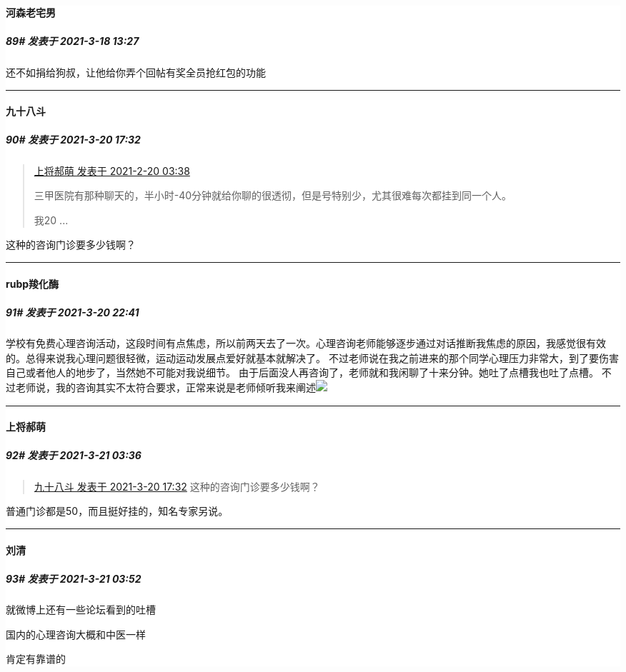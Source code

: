 ####  河森老宅男  
##### 89#       发表于 2021-3-18 13:27


还不如捐给狗叔，让他给你弄个回帖有奖全员抢红包的功能


*****

####  九十八斗  
##### 90#       发表于 2021-3-20 17:32


<blockquote><a href="httphttps://bbs.saraba1st.com/2b/forum.php?mod=redirect&amp;goto=findpost&amp;pid=50383068&amp;ptid=1988635" target="_blank">上将郝萌 发表于 2021-2-20 03:38</a>

三甲医院有那种聊天的，半小时-40分钟就给你聊的很透彻，但是号特别少，尤其很难每次都挂到同一个人。

我20 ...</blockquote>
这种的咨询门诊要多少钱啊？


*****

####  rubp羧化酶  
##### 91#       发表于 2021-3-20 22:41


学校有免费心理咨询活动，这段时间有点焦虑，所以前两天去了一次。心理咨询老师能够逐步通过对话推断我焦虑的原因，我感觉很有效的。总得来说我心理问题很轻微，运动运动发展点爱好就基本就解决了。
不过老师说在我之前进来的那个同学心理压力非常大，到了要伤害自己或者他人的地步了，当然她不可能对我说细节。
由于后面没人再咨询了，老师就和我闲聊了十来分钟。她吐了点槽我也吐了点槽。
不过老师说，我的咨询其实不太符合要求，正常来说是老师倾听我来阐述<img src="https://static.saraba1st.com/image/smiley/face2017/068.png" referrerpolicy="no-referrer">


*****

####  上将郝萌  
##### 92#       发表于 2021-3-21 03:36


<blockquote><a href="httphttps://bbs.saraba1st.com/2b/forum.php?mod=redirect&amp;goto=findpost&amp;pid=50685142&amp;ptid=1988635" target="_blank">九十八斗 发表于 2021-3-20 17:32</a>
这种的咨询门诊要多少钱啊？</blockquote>
普通门诊都是50，而且挺好挂的，知名专家另说。


*****

####  刘清  
##### 93#       发表于 2021-3-21 03:52


就微博上还有一些论坛看到的吐槽

国内的心理咨询大概和中医一样

肯定有靠谱的

